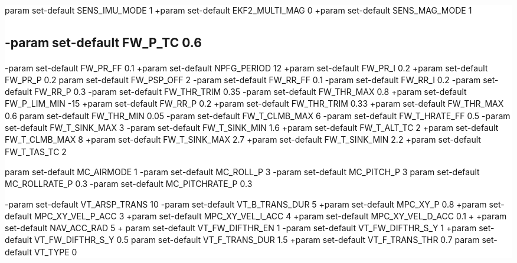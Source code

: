  param set-default SENS_IMU_MODE 1
+param set-default EKF2_MULTI_MAG 0
+param set-default SENS_MAG_MODE 1

-param set-default FW_P_TC 0.6
-
-param set-default FW_PR_FF 0.1
+param set-default NPFG_PERIOD 12
+param set-default FW_PR_I 0.2
+param set-default FW_PR_P 0.2
 param set-default FW_PSP_OFF 2
-param set-default FW_RR_FF 0.1
-param set-default FW_RR_I 0.2
-param set-default FW_RR_P 0.3
-param set-default FW_THR_TRIM 0.35
-param set-default FW_THR_MAX 0.8
+param set-default FW_P_LIM_MIN -15
+param set-default FW_RR_P 0.2
+param set-default FW_THR_TRIM 0.33
+param set-default FW_THR_MAX 0.6
 param set-default FW_THR_MIN 0.05
-param set-default FW_T_CLMB_MAX 6
-param set-default FW_T_HRATE_FF 0.5
-param set-default FW_T_SINK_MAX 3
-param set-default FW_T_SINK_MIN 1.6
+param set-default FW_T_ALT_TC 2
+param set-default FW_T_CLMB_MAX 8
+param set-default FW_T_SINK_MAX 2.7
+param set-default FW_T_SINK_MIN 2.2
+param set-default FW_T_TAS_TC 2

 param set-default MC_AIRMODE 1
-param set-default MC_ROLL_P 3
-param set-default MC_PITCH_P 3
 param set-default MC_ROLLRATE_P 0.3
-param set-default MC_PITCHRATE_P 0.3

-param set-default VT_ARSP_TRANS 10
-param set-default VT_B_TRANS_DUR 5
+param set-default MPC_XY_P 0.8
+param set-default MPC_XY_VEL_P_ACC 3
+param set-default MPC_XY_VEL_I_ACC 4
+param set-default MPC_XY_VEL_D_ACC 0.1
+
+param set-default NAV_ACC_RAD 5
+
 param set-default VT_FW_DIFTHR_EN 1
-param set-default VT_FW_DIFTHR_S_Y 1
+param set-default VT_FW_DIFTHR_S_Y 0.5
 param set-default VT_F_TRANS_DUR 1.5
+param set-default VT_F_TRANS_THR 0.7
 param set-default VT_TYPE 0

